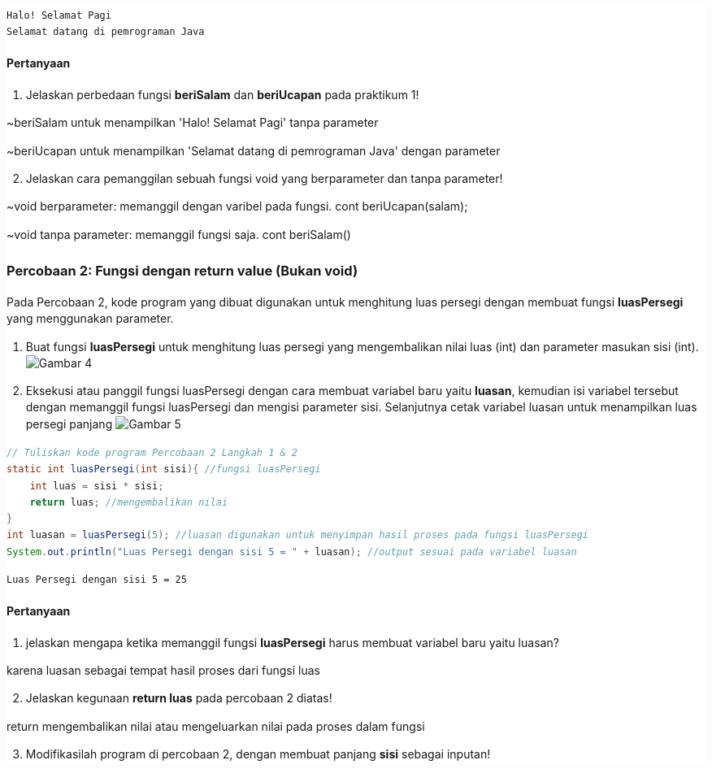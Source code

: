     Halo! Selamat Pagi
    Selamat datang di pemrograman Java


#### Pertanyaan
1. Jelaskan perbedaan fungsi **beriSalam** dan **beriUcapan** pada praktikum 1!

~beriSalam untuk menampilkan 'Halo! Selamat Pagi' tanpa parameter


~beriUcapan untuk menampilkan 'Selamat datang di pemrograman Java' dengan parameter

2. Jelaskan cara pemanggilan sebuah fungsi void yang berparameter dan tanpa parameter!

~void berparameter: memanggil dengan varibel pada fungsi. cont beriUcapan(salam);

~void tanpa parameter: memanggil fungsi saja. cont beriSalam()

### Percobaan 2: Fungsi dengan return value (Bukan void)
Pada Percobaan 2, kode program yang dibuat digunakan untuk menghitung luas persegi dengan membuat fungsi **luasPersegi** yang menggunakan parameter.
1. Buat fungsi **luasPersegi**  untuk menghitung luas persegi yang mengembalikan nilai luas (int) dan parameter masukan sisi (int).
![Gambar 4](images/2.1.png)

2.	Eksekusi atau panggil fungsi luasPersegi dengan cara membuat variabel baru yaitu **luasan**, kemudian isi variabel tersebut dengan memanggil fungsi luasPersegi dan mengisi parameter sisi. Selanjutnya cetak variabel luasan untuk menampilkan luas persegi panjang
![Gambar 5](images/2.2.png)


```Java
// Tuliskan kode program Percobaan 2 Langkah 1 & 2
static int luasPersegi(int sisi){ //fungsi luasPersegi
    int luas = sisi * sisi;
    return luas; //mengembalikan nilai
}
int luasan = luasPersegi(5); //luasan digunakan untuk menyimpan hasil proses pada fungsi luasPersegi
System.out.println("Luas Persegi dengan sisi 5 = " + luasan); //output sesuai pada variabel luasan
```

    Luas Persegi dengan sisi 5 = 25


#### Pertanyaan
1. jelaskan mengapa ketika memanggil fungsi **luasPersegi** harus membuat variabel baru yaitu luasan?

karena luasan sebagai tempat hasil proses dari fungsi luas

2. Jelaskan kegunaan **return luas** pada percobaan 2 diatas!

return mengembalikan nilai atau mengeluarkan nilai pada proses dalam fungsi

3. Modifikasilah program di percobaan 2, dengan membuat panjang **sisi** sebagai inputan!

